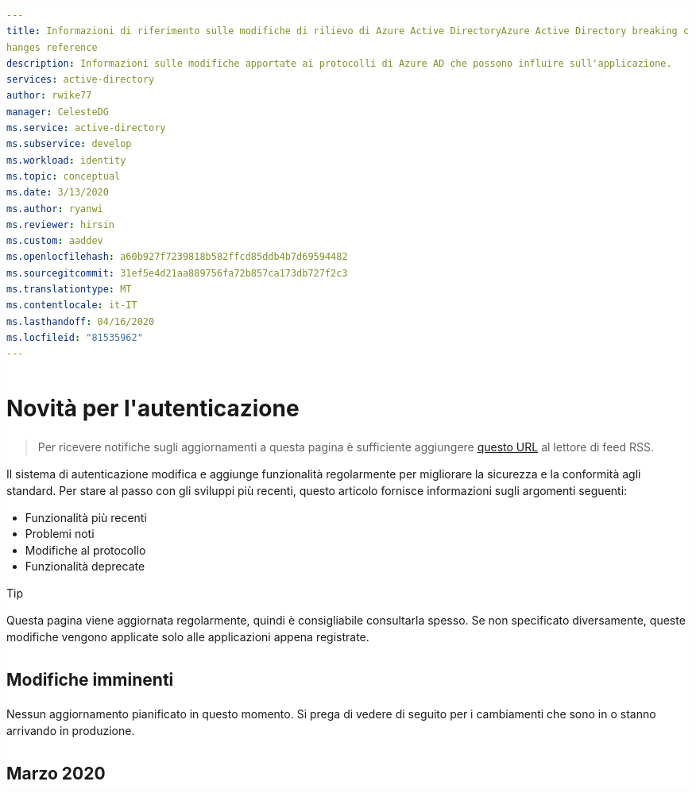 ```yaml
---
title: Informazioni di riferimento sulle modifiche di rilievo di Azure Active DirectoryAzure Active Directory breaking changes reference
description: Informazioni sulle modifiche apportate ai protocolli di Azure AD che possono influire sull'applicazione.
services: active-directory
author: rwike77
manager: CelesteDG
ms.service: active-directory
ms.subservice: develop
ms.workload: identity
ms.topic: conceptual
ms.date: 3/13/2020
ms.author: ryanwi
ms.reviewer: hirsin
ms.custom: aaddev
ms.openlocfilehash: a60b927f7239818b582ffcd85ddb4b7d69594482
ms.sourcegitcommit: 31ef5e4d21aa889756fa72b857ca173db727f2c3
ms.translationtype: MT
ms.contentlocale: it-IT
ms.lasthandoff: 04/16/2020
ms.locfileid: "81535962"
---
```

# <a name="whats-new-for-authentication"></a>Novità per l'autenticazione

>Per ricevere notifiche sugli aggiornamenti a questa pagina è sufficiente aggiungere [questo URL](https://docs.microsoft.com/api/search/rss?search=%22whats%20new%20for%20authentication%22&locale=en-us) al lettore di feed RSS.

Il sistema di autenticazione modifica e aggiunge funzionalità regolarmente per migliorare la sicurezza e la conformità agli standard. Per stare al passo con gli sviluppi più recenti, questo articolo fornisce informazioni sugli argomenti seguenti:

- Funzionalità più recenti
- Problemi noti
- Modifiche al protocollo
- Funzionalità deprecate

> [!TIP]
> Questa pagina viene aggiornata regolarmente, quindi è consigliabile consultarla spesso. Se non specificato diversamente, queste modifiche vengono applicate solo alle applicazioni appena registrate.

## <a name="upcoming-changes"></a>Modifiche imminenti

Nessun aggiornamento pianificato in questo momento.  Si prega di vedere di seguito per i cambiamenti che sono in o stanno arrivando in produzione.

## <a name="march-2020"></a>Marzo 2020
